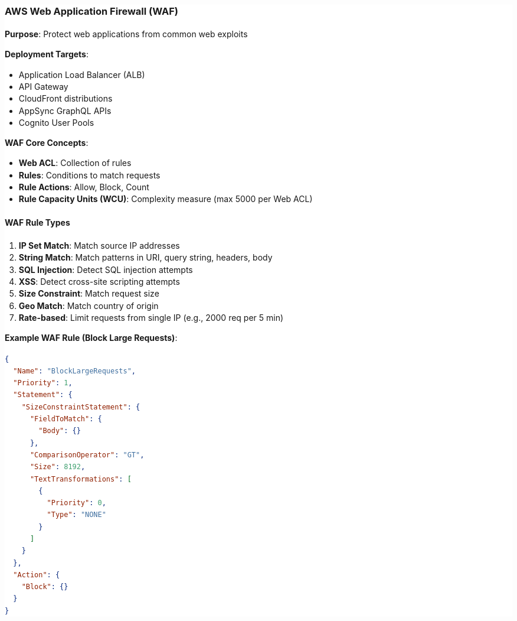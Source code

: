 ### AWS Web Application Firewall (WAF)

**Purpose**: Protect web applications from common web exploits

**Deployment Targets**:
- Application Load Balancer (ALB)
- API Gateway
- CloudFront distributions
- AppSync GraphQL APIs
- Cognito User Pools

**WAF Core Concepts**:
- **Web ACL**: Collection of rules
- **Rules**: Conditions to match requests
- **Rule Actions**: Allow, Block, Count
- **Rule Capacity Units (WCU)**: Complexity measure (max 5000 per Web ACL)

#### WAF Rule Types

1. **IP Set Match**: Match source IP addresses
2. **String Match**: Match patterns in URI, query string, headers, body
3. **SQL Injection**: Detect SQL injection attempts
4. **XSS**: Detect cross-site scripting attempts
5. **Size Constraint**: Match request size
6. **Geo Match**: Match country of origin
7. **Rate-based**: Limit requests from single IP (e.g., 2000 req per 5 min)

**Example WAF Rule (Block Large Requests)**:
```json
{
  "Name": "BlockLargeRequests",
  "Priority": 1,
  "Statement": {
    "SizeConstraintStatement": {
      "FieldToMatch": {
        "Body": {}
      },
      "ComparisonOperator": "GT",
      "Size": 8192,
      "TextTransformations": [
        {
          "Priority": 0,
          "Type": "NONE"
        }
      ]
    }
  },
  "Action": {
    "Block": {}
  }
}
```
